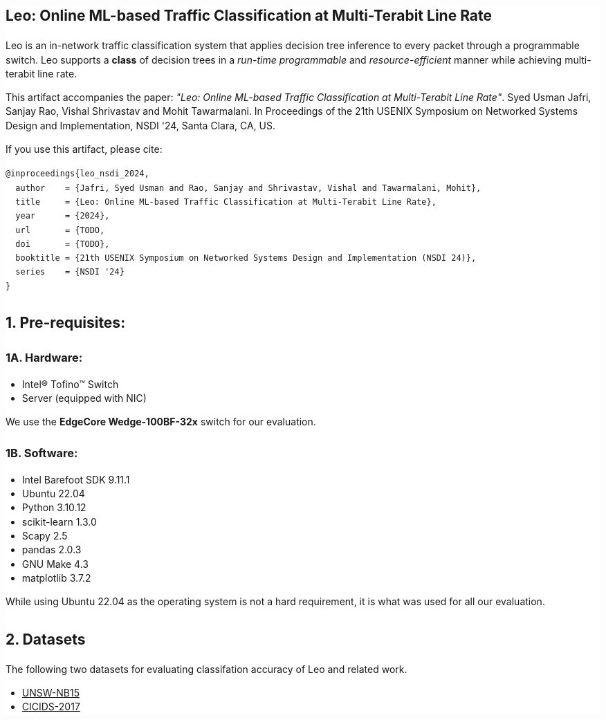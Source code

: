 ## Leo: Online ML-based Traffic Classification at Multi-Terabit Line Rate

Leo is an in-network traffic classification system that applies decision tree inference to every packet through a programmable switch. Leo supports a **class** of decision trees in a *run-time programmable* and *resource-efficient* manner while achieving multi-terabit line rate.

This artifact accompanies the paper: *"Leo: Online ML-based Traffic Classification at Multi-Terabit Line Rate"*. Syed Usman Jafri, Sanjay Rao, Vishal Shrivastav and Mohit Tawarmalani. In Proceedings of the 21th USENIX Symposium on Networked Systems Design and Implementation, NSDI '24, Santa Clara, CA, US.

If you use this artifact, please cite:
```
@inproceedings{leo_nsdi_2024,
  author    = {Jafri, Syed Usman and Rao, Sanjay and Shrivastav, Vishal and Tawarmalani, Mohit},
  title     = {Leo: Online ML-based Traffic Classification at Multi-Terabit Line Rate},
  year      = {2024},
  url       = {TODO,
  doi       = {TODO},
  booktitle = {21th USENIX Symposium on Networked Systems Design and Implementation (NSDI 24)},
  series    = {NSDI '24}
}
```
## 1. Pre-requisites:

### 1A. Hardware:

- Intel® Tofino™ Switch
- Server (equipped with NIC)

We use the **EdgeCore Wedge-100BF-32x** switch for our evaluation.

### 1B. Software:

- Intel Barefoot SDK 9.11.1
- Ubuntu 22.04
- Python 3.10.12
- scikit-learn 1.3.0
- Scapy 2.5
- pandas 2.0.3
- GNU Make 4.3
- matplotlib 3.7.2

While using Ubuntu 22.04 as the operating system is not a hard requirement, it is what was used for all our evaluation.

## 2. Datasets

The following two datasets for evaluating classifation accuracy of Leo and related work.

- [UNSW-NB15](https://research.unsw.edu.au/projects/unsw-nb15-dataset)
- [CICIDS-2017](https://www.unb.ca/cic/datasets/ids-2017.html)
